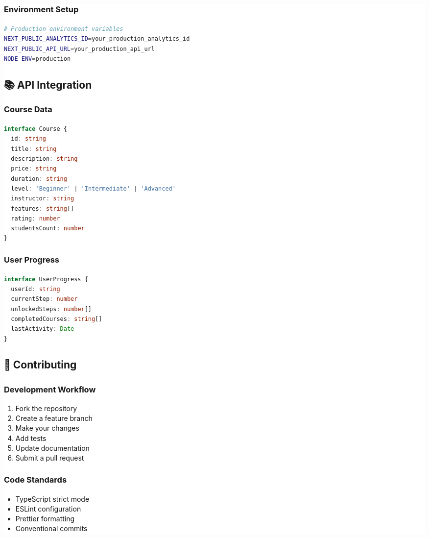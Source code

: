 ### Environment Setup
```bash
# Production environment variables
NEXT_PUBLIC_ANALYTICS_ID=your_production_analytics_id
NEXT_PUBLIC_API_URL=your_production_api_url
NODE_ENV=production
```

## 📚 API Integration

### Course Data
```typescript
interface Course {
  id: string
  title: string
  description: string
  price: string
  duration: string
  level: 'Beginner' | 'Intermediate' | 'Advanced'
  instructor: string
  features: string[]
  rating: number
  studentsCount: number
}
```

### User Progress
```typescript
interface UserProgress {
  userId: string
  currentStep: number
  unlockedSteps: number[]
  completedCourses: string[]
  lastActivity: Date
}
```

## 🤝 Contributing

### Development Workflow
1. Fork the repository
2. Create a feature branch
3. Make your changes
4. Add tests
5. Update documentation
6. Submit a pull request

### Code Standards
- TypeScript strict mode
- ESLint configuration
- Prettier formatting
- Conventional commits
